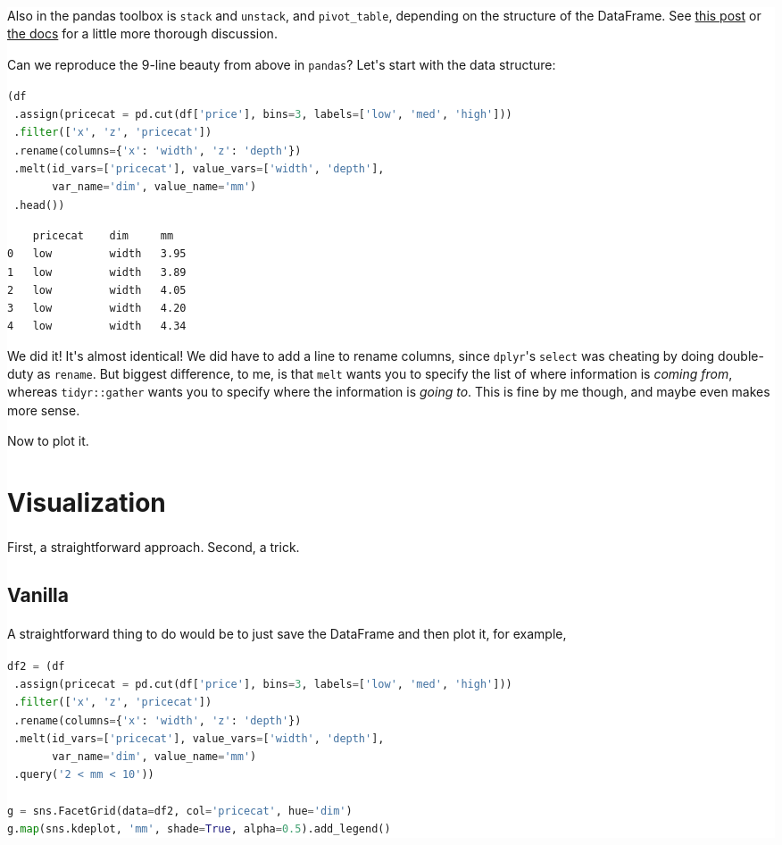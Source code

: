 Also in the pandas toolbox is `stack` and `unstack`, and `pivot_table`, depending on the structure of the DataFrame.  See [this post](http://nikgrozev.com/2015/07/01/reshaping-in-pandas-pivot-pivot-table-stack-and-unstack-explained-with-pictures/) or [the docs](https://pandas.pydata.org/pandas-docs/stable/reshaping.html) for a little more thorough discussion.

Can we reproduce the 9-line beauty from above in `pandas`?  Let's start with the data structure:
```python
(df
 .assign(pricecat = pd.cut(df['price'], bins=3, labels=['low', 'med', 'high']))
 .filter(['x', 'z', 'pricecat'])
 .rename(columns={'x': 'width', 'z': 'depth'})
 .melt(id_vars=['pricecat'], value_vars=['width', 'depth'],
       var_name='dim', value_name='mm')
 .head())
```
```
	pricecat	dim		mm
0	low			width	3.95
1	low			width	3.89
2	low			width	4.05
3	low			width	4.20
4	low			width	4.34
```

We did it!  It's almost identical!  We did have to add a line to rename columns, since `dplyr`'s `select` was cheating by doing double-duty as `rename`.  But biggest difference, to me, is that `melt` wants you to specify the list of where information is *coming from*, whereas `tidyr::gather` wants you to specify where the information is *going to*.  This is fine by me though, and maybe even makes more sense.

Now to plot it.


# Visualization

First, a straightforward approach.  Second, a trick.


## Vanilla

A straightforward thing to do would be to just save the DataFrame and then plot it, for example, 
```python
df2 = (df
 .assign(pricecat = pd.cut(df['price'], bins=3, labels=['low', 'med', 'high']))
 .filter(['x', 'z', 'pricecat'])
 .rename(columns={'x': 'width', 'z': 'depth'})
 .melt(id_vars=['pricecat'], value_vars=['width', 'depth'],
       var_name='dim', value_name='mm')
 .query('2 < mm < 10'))

g = sns.FacetGrid(data=df2, col='pricecat', hue='dim')
g.map(sns.kdeplot, 'mm', shade=True, alpha=0.5).add_legend()
```
